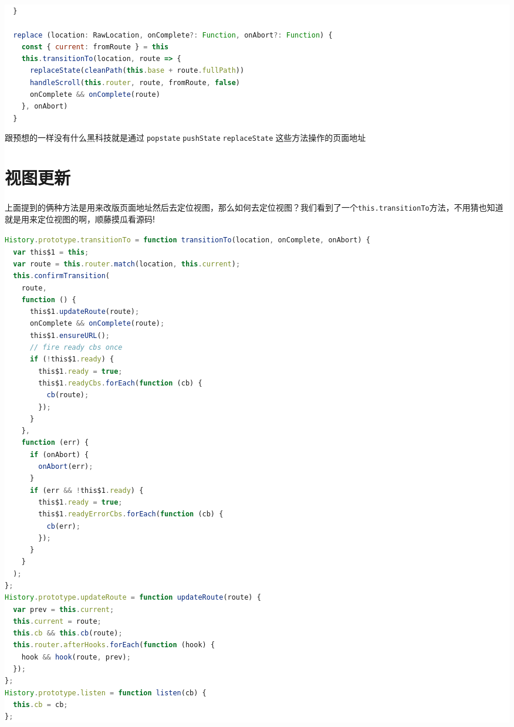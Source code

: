 ```js
  }

  replace (location: RawLocation, onComplete?: Function, onAbort?: Function) {
    const { current: fromRoute } = this
    this.transitionTo(location, route => {
      replaceState(cleanPath(this.base + route.fullPath))
      handleScroll(this.router, route, fromRoute, false)
      onComplete && onComplete(route)
    }, onAbort)
  }
```

跟预想的一样没有什么黑科技就是通过 `popstate` `pushState` `replaceState` 这些方法操作的页面地址

# 视图更新

上面提到的俩种方法是用来改版页面地址然后去定位视图，那么如何去定位视图？我们看到了一个`this.transitionTo`方法，不用猜也知道就是用来定位视图的啊，顺藤摸瓜看源码!

```js
History.prototype.transitionTo = function transitionTo(location, onComplete, onAbort) {
  var this$1 = this;
  var route = this.router.match(location, this.current);
  this.confirmTransition(
    route,
    function () {
      this$1.updateRoute(route);
      onComplete && onComplete(route);
      this$1.ensureURL();
      // fire ready cbs once
      if (!this$1.ready) {
        this$1.ready = true;
        this$1.readyCbs.forEach(function (cb) {
          cb(route);
        });
      }
    },
    function (err) {
      if (onAbort) {
        onAbort(err);
      }
      if (err && !this$1.ready) {
        this$1.ready = true;
        this$1.readyErrorCbs.forEach(function (cb) {
          cb(err);
        });
      }
    }
  );
};
History.prototype.updateRoute = function updateRoute(route) {
  var prev = this.current;
  this.current = route;
  this.cb && this.cb(route);
  this.router.afterHooks.forEach(function (hook) {
    hook && hook(route, prev);
  });
};
History.prototype.listen = function listen(cb) {
  this.cb = cb;
};
```

